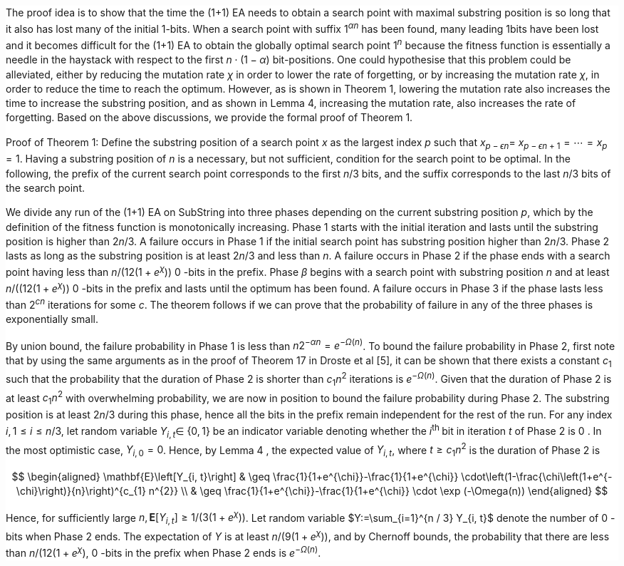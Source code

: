 The proof idea is to show that the time the (1+1) EA needs to obtain a search point with maximal substring position is so long that it also has lost many of the initial 1-bits. When a search point with suffix $1^{\alpha n}$ has been found, many leading 1bits have been lost and it becomes difficult for the (1+1) EA to obtain the globally optimal search point $1^{n}$ because the fitness function is essentially a needle in the haystack with respect to the first $n \cdot(1-\alpha)$ bit-positions. One could hypothesise that this problem could be alleviated, either by reducing the mutation rate $\chi$ in order to lower the rate of forgetting, or by increasing the mutation rate $\chi$, in order to reduce the time to reach the optimum. However, as is shown in Theorem 1, lowering the mutation rate also increases the time to increase the substring position, and as shown in Lemma 4, increasing the mutation rate, also increases the rate of forgetting. Based on the above discussions, we provide the formal proof of Theorem 1.

Proof of Theorem 1: Define the substring position of a search point $x$ as the largest index $p$ such that $x_{p-\epsilon n}=$ $x_{p-\epsilon n+1}=\cdots=x_{p}=1$. Having a substring position of $n$ is a necessary, but not sufficient, condition for the search
point to be optimal. In the following, the prefix of the current search point corresponds to the first $n / 3$ bits, and the suffix corresponds to the last $n / 3$ bits of the search point.

We divide any run of the (1+1) EA on SubString into three phases depending on the current substring position $p$, which by the definition of the fitness function is monotonically increasing. Phase 1 starts with the initial iteration and lasts until the substring position is higher than $2 n / 3$. A failure occurs in Phase 1 if the initial search point has substring position higher than $2 n / 3$. Phase 2 lasts as long as the substring position is at least $2 n / 3$ and less than $n$. A failure occurs in Phase 2 if the phase ends with a search point having less than $n /\left(12\left(1+e^{\chi}\right)\right)$ 0 -bits in the prefix. Phase $\beta$ begins with a search point with substring position $n$ and at least $n /\left(\left(12\left(1+e^{\chi}\right)\right)\right.$ 0 -bits in the prefix and lasts until the optimum has been found. A failure occurs in Phase 3 if the phase lasts less than $2^{c n}$ iterations for some $c$. The theorem follows if we can prove that the probability of failure in any of the three phases is exponentially small.

By union bound, the failure probability in Phase 1 is less than $n 2^{-\alpha n}=e^{-\Omega(n)}$. To bound the failure probability in Phase 2, first note that by using the same arguments as in the proof of Theorem 17 in Droste et al [5], it can be shown that there exists a constant $c_{1}$ such that the probability that the duration of Phase 2 is shorter than $c_{1} n^{2}$ iterations is $e^{-\Omega(n)}$. Given that the duration of Phase 2 is at least $c_{1} n^{2}$ with overwhelming probability, we are now in position to bound the failure probability during Phase 2. The substring position is at least $2 n / 3$ during this phase, hence all the bits in the prefix remain independent for the rest of the run. For any index $i, 1 \leq i \leq n / 3$, let random variable $Y_{i, t} \in$ $\{0,1\}$ be an indicator variable denoting whether the $i^{\text {th }}$ bit in iteration $t$ of Phase 2 is 0 . In the most optimistic case, $Y_{i, 0}=0$. Hence, by Lemma 4 , the expected value of $Y_{i, t}$, where $t \geq c_{1} n^{2}$ is the duration of Phase 2 is

$$
\begin{aligned}
\mathbf{E}\left[Y_{i, t}\right] & \geq \frac{1}{1+e^{\chi}}-\frac{1}{1+e^{\chi}} \cdot\left(1-\frac{\chi\left(1+e^{-\chi}\right)}{n}\right)^{c_{1} n^{2}} \\
& \geq \frac{1}{1+e^{\chi}}-\frac{1}{1+e^{\chi}} \cdot \exp (-\Omega(n))
\end{aligned}
$$

Hence, for sufficiently large $n, \mathbf{E}\left[Y_{i, t}\right] \geq 1 /\left(3\left(1+e^{\chi}\right)\right)$. Let random variable $Y:=\sum_{i=1}^{n / 3} Y_{i, t}$ denote the number of 0 -bits when Phase 2 ends. The expectation of $Y$ is at least $n /\left(9\left(1+e^{\chi}\right)\right)$, and by Chernoff bounds, the probability that there are less than $n /\left(12\left(1+e^{\chi}\right)\right.$, 0 -bits in the prefix when Phase 2 ends is $e^{-\Omega(n)}$.


[^0]:    The authors are listed in alphabetic order. T. Chen, K. Tang and X. Yao are with the Nature Inspired Computation and Applications Laboratory (NICAL), Department of Computer Science and Technology, University of Science and Technology of China, Hefei, Anhui 230027, China. P. K. Lehre (X. Yao) is (also) with the Centre of Excellence for Research in Computational Intelligence and Applications (CERCIA), School of Computer Science, University of Birmingham, Edgbaston, Birmingham B15 2TT, UK. (Email: cetacy@mail.ustc.edu.cn, P.K.Lehre@cs.bham.ac.uk, ketang@ustc.edu.cn, x.yao@cs.bham.ac.uk)
[^0]:    ${ }^{1}$ The first inequality of the lemma comes from Corollary 1.1 of [17] (or a similar form can be found in [16]), and the second inequality comes from Eq. 3.3 of [17]. They have been used to cope with the time complexity analysis of EDAs in [13].
[^0]:    ${ }^{3}$ The truncation selection operator cannot select an individual for more than one time.